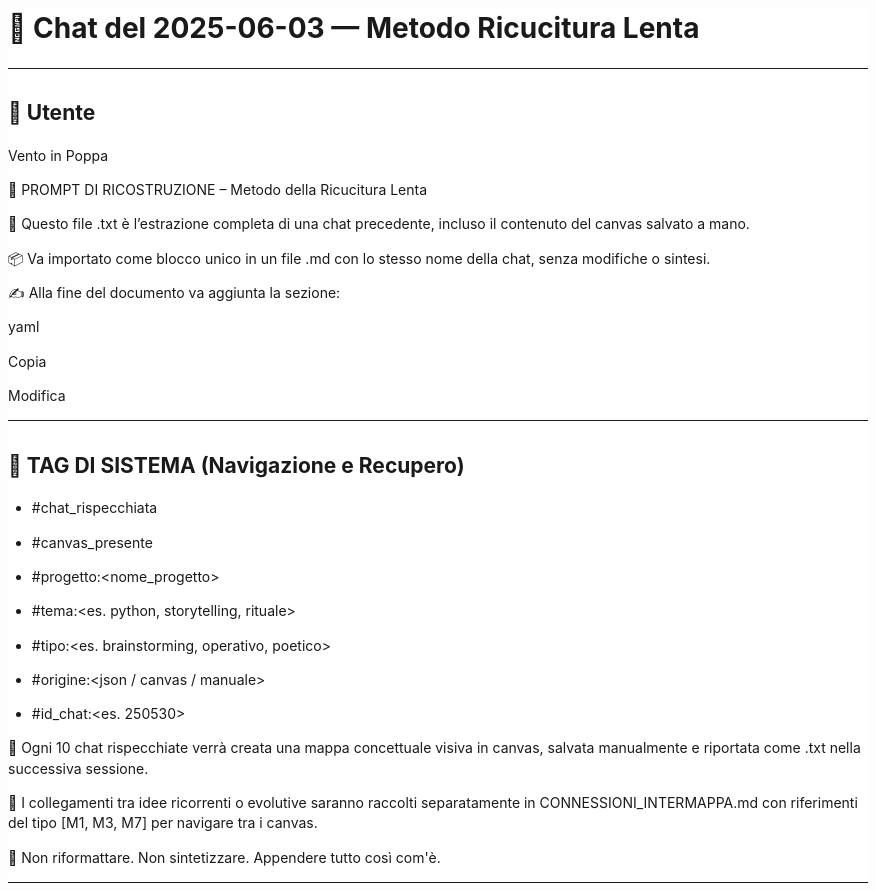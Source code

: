# 📅 Chat del 2025-06-03 — Metodo Ricucitura Lenta

---

## 👤 **Utente**

Vento in Poppa

🧭 PROMPT DI RICOSTRUZIONE – Metodo della Ricucitura Lenta

🚧 Questo file .txt è l’estrazione completa di una chat precedente, incluso il contenuto del canvas salvato a mano.



📦 Va importato come blocco unico in un file .md con lo stesso nome della chat, senza modifiche o sintesi.



✍️ Alla fine del documento va aggiunta la sezione:



yaml

Copia

Modifica

---

## 📌 TAG DI SISTEMA (Navigazione e Recupero)

- #chat_rispecchiata

- #canvas_presente

- #progetto:<nome_progetto>

- #tema:<es. python, storytelling, rituale>

- #tipo:<es. brainstorming, operativo, poetico>

- #origine:<json / canvas / manuale>

- #id_chat:<es. 250530>

🧩 Ogni 10 chat rispecchiate verrà creata una mappa concettuale visiva in canvas, salvata manualmente e riportata come .txt nella successiva sessione.



🔗 I collegamenti tra idee ricorrenti o evolutive saranno raccolti separatamente in CONNESSIONI_INTERMAPPA.md con riferimenti del tipo [M1, M3, M7] per navigare tra i canvas.



🚫 Non riformattare. Non sintetizzare. Appendere tutto così com'è.

---
